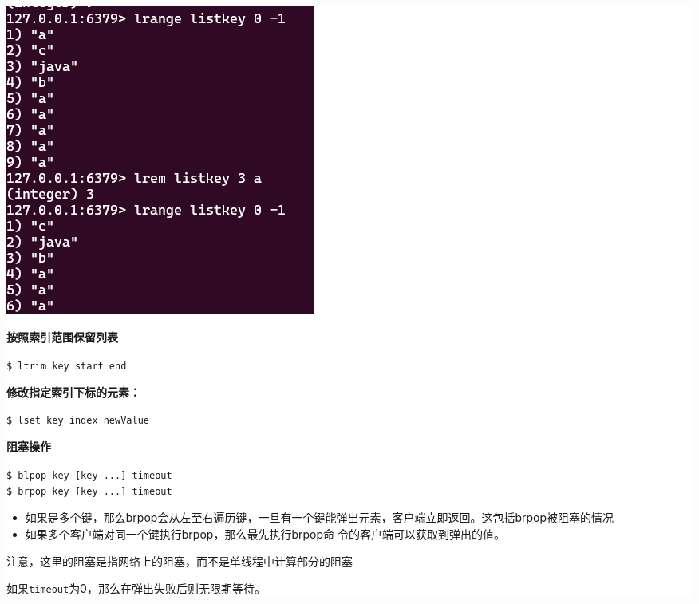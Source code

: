 ![image-20240108144538970](assets/image-20240108144538970.png)



**按照索引范围保留列表**

~~~shell
$ ltrim key start end
~~~



**修改指定索引下标的元素：**

~~~shell
$ lset key index newValue
~~~



**阻塞操作**

~~~shell
$ blpop key [key ...] timeout
$ brpop key [key ...] timeout
~~~

- 如果是多个键，那么brpop会从左至右遍历键，一旦有一个键能弹出元素，客户端立即返回。这包括brpop被阻塞的情况
- 如果多个客户端对同一个键执行brpop，那么最先执行brpop命 令的客户端可以获取到弹出的值。

注意，这里的阻塞是指网络上的阻塞，而不是单线程中计算部分的阻塞

如果`timeout`为0，那么在弹出失败后则无限期等待。


